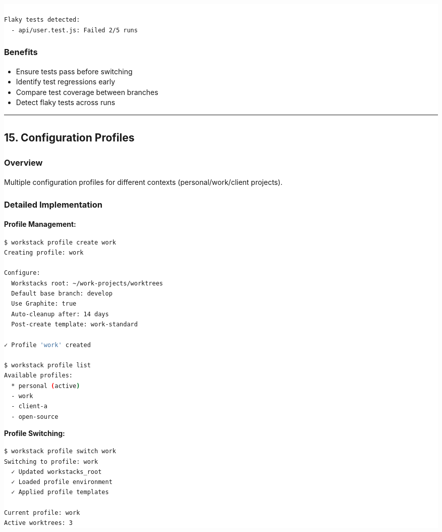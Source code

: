 ```bash

Flaky tests detected:
  - api/user.test.js: Failed 2/5 runs
```

### Benefits

- Ensure tests pass before switching
- Identify test regressions early
- Compare test coverage between branches
- Detect flaky tests across runs

---

## 15. Configuration Profiles

### Overview

Multiple configuration profiles for different contexts (personal/work/client projects).

### Detailed Implementation

**Profile Management:**

```bash
$ workstack profile create work
Creating profile: work

Configure:
  Workstacks root: ~/work-projects/worktrees
  Default base branch: develop
  Use Graphite: true
  Auto-cleanup after: 14 days
  Post-create template: work-standard

✓ Profile 'work' created

$ workstack profile list
Available profiles:
  * personal (active)
  - work
  - client-a
  - open-source
```

**Profile Switching:**

```bash
$ workstack profile switch work
Switching to profile: work
  ✓ Updated workstacks_root
  ✓ Loaded profile environment
  ✓ Applied profile templates

Current profile: work
Active worktrees: 3
```
